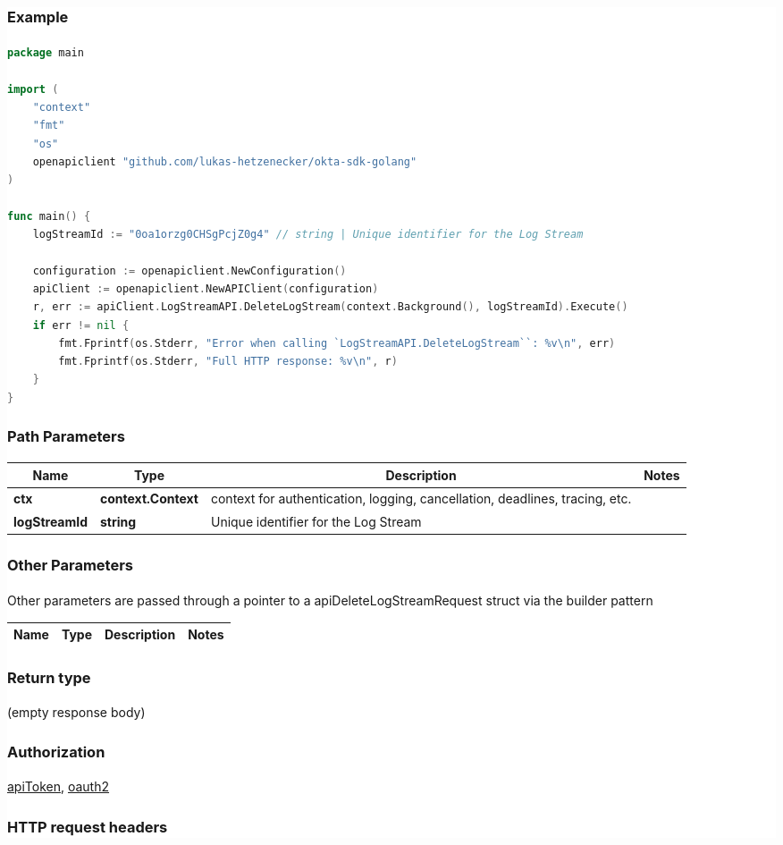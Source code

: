 
### Example

```go
package main

import (
    "context"
    "fmt"
    "os"
    openapiclient "github.com/lukas-hetzenecker/okta-sdk-golang"
)

func main() {
    logStreamId := "0oa1orzg0CHSgPcjZ0g4" // string | Unique identifier for the Log Stream

    configuration := openapiclient.NewConfiguration()
    apiClient := openapiclient.NewAPIClient(configuration)
    r, err := apiClient.LogStreamAPI.DeleteLogStream(context.Background(), logStreamId).Execute()
    if err != nil {
        fmt.Fprintf(os.Stderr, "Error when calling `LogStreamAPI.DeleteLogStream``: %v\n", err)
        fmt.Fprintf(os.Stderr, "Full HTTP response: %v\n", r)
    }
}
```

### Path Parameters


Name | Type | Description  | Notes
------------- | ------------- | ------------- | -------------
**ctx** | **context.Context** | context for authentication, logging, cancellation, deadlines, tracing, etc.
**logStreamId** | **string** | Unique identifier for the Log Stream | 

### Other Parameters

Other parameters are passed through a pointer to a apiDeleteLogStreamRequest struct via the builder pattern


Name | Type | Description  | Notes
------------- | ------------- | ------------- | -------------


### Return type

 (empty response body)

### Authorization

[apiToken](../README.md#apiToken), [oauth2](../README.md#oauth2)

### HTTP request headers
